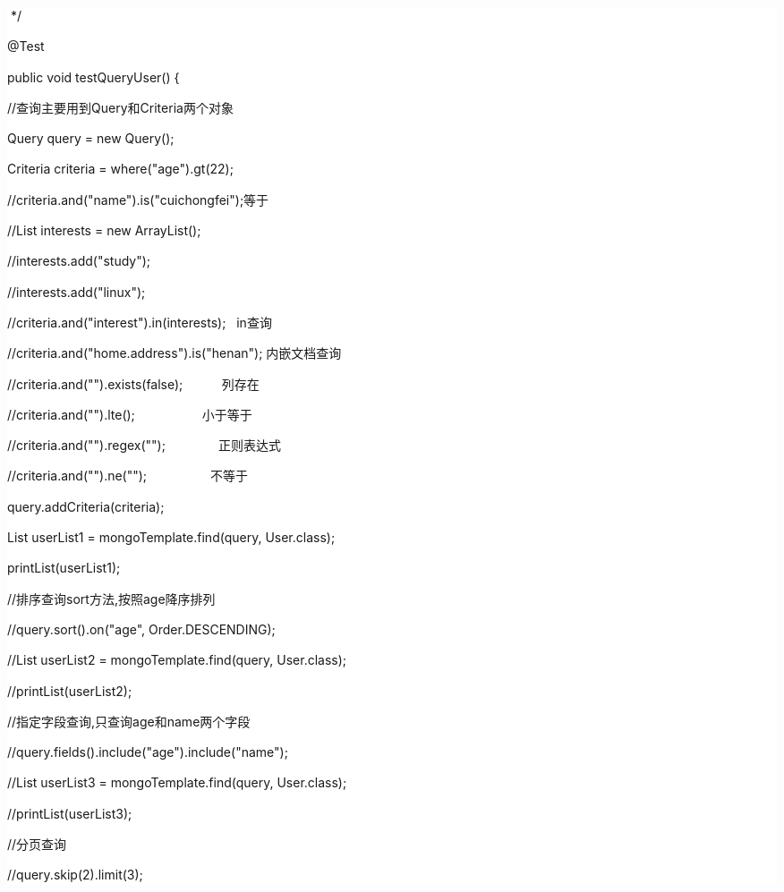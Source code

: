  */

@Test

public void testQueryUser() {

//查询主要用到Query和Criteria两个对象

Query query = new Query();

Criteria criteria = where("age").gt(22);



//criteria.and("name").is("cuichongfei");等于

//List interests = new ArrayList();

//interests.add("study");

//interests.add("linux");

//criteria.and("interest").in(interests);   in查询

//criteria.and("home.address").is("henan"); 内嵌文档查询

//criteria.and("").exists(false);           列存在

//criteria.and("").lte();                   小于等于

//criteria.and("").regex("");               正则表达式

//criteria.and("").ne("");                  不等于



query.addCriteria(criteria);

List userList1 = mongoTemplate.find(query, User.class);

printList(userList1);





//排序查询sort方法,按照age降序排列

//query.sort().on("age", Order.DESCENDING);

//List userList2 = mongoTemplate.find(query, User.class);

//printList(userList2);



//指定字段查询,只查询age和name两个字段

//query.fields().include("age").include("name");

//List userList3 = mongoTemplate.find(query, User.class);

//printList(userList3);



//分页查询

//query.skip(2).limit(3);
